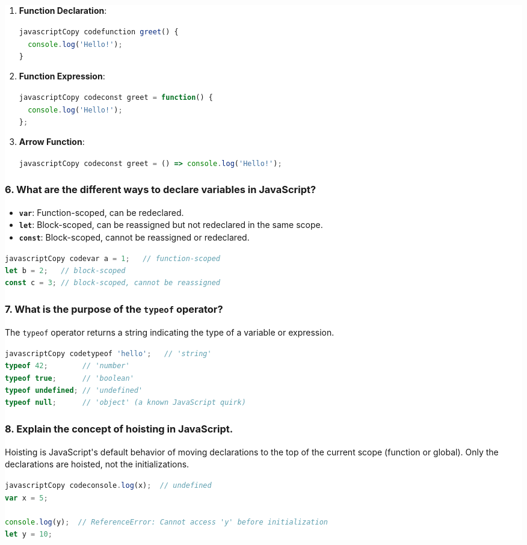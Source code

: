 1. **Function Declaration**:

   ```javascript
   javascriptCopy codefunction greet() {
     console.log('Hello!');
   }
   ```

2. **Function Expression**:

   ```javascript
   javascriptCopy codeconst greet = function() {
     console.log('Hello!');
   };
   ```

3. **Arrow Function**:

   ```javascript
   javascriptCopy codeconst greet = () => console.log('Hello!');
   ```

### 6\. **What are the different ways to declare variables in JavaScript?**

* **`var`**: Function-scoped, can be redeclared.
* **`let`**: Block-scoped, can be reassigned but not redeclared in the same scope.
* **`const`**: Block-scoped, cannot be reassigned or redeclared.

```javascript
javascriptCopy codevar a = 1;   // function-scoped
let b = 2;   // block-scoped
const c = 3; // block-scoped, cannot be reassigned
```

### 7\. **What is the purpose of the `typeof` operator?**

The `typeof` operator returns a string indicating the type of a variable or expression.

```javascript
javascriptCopy codetypeof 'hello';   // 'string'
typeof 42;        // 'number'
typeof true;      // 'boolean'
typeof undefined; // 'undefined'
typeof null;      // 'object' (a known JavaScript quirk)
```

### 8\. **Explain the concept of hoisting in JavaScript.**

Hoisting is JavaScript's default behavior of moving declarations to the top of the current scope (function or global). Only the declarations are hoisted, not the initializations.

```javascript
javascriptCopy codeconsole.log(x);  // undefined
var x = 5;

console.log(y);  // ReferenceError: Cannot access 'y' before initialization
let y = 10;
```
